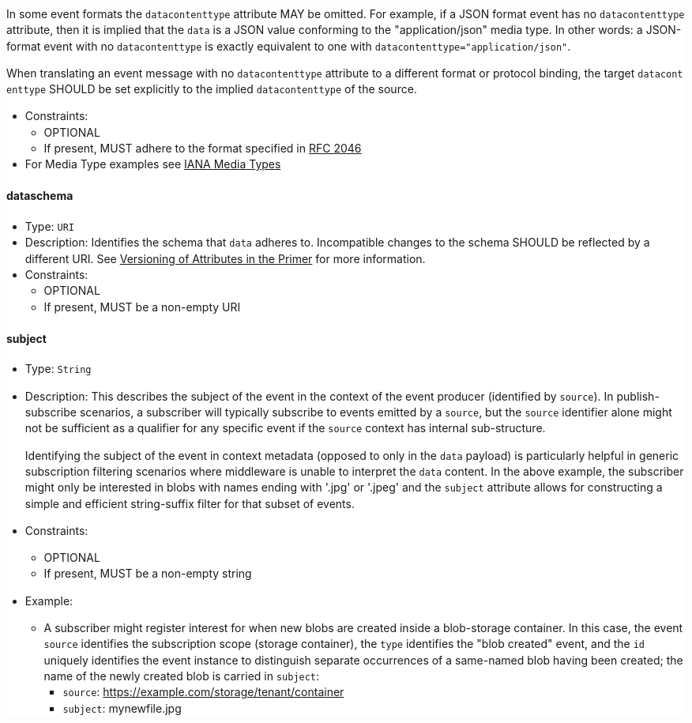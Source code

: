   In some event formats the `datacontenttype` attribute MAY be omitted. For
  example, if a JSON format event has no `datacontenttype` attribute, then it is
  implied that the `data` is a JSON value conforming to the "application/json"
  media type. In other words: a JSON-format event with no `datacontenttype` is
  exactly equivalent to one with `datacontenttype="application/json"`.

  When translating an event message with no `datacontenttype` attribute to a
  different format or protocol binding, the target `datacontenttype` SHOULD be
  set explicitly to the implied `datacontenttype` of the source.

- Constraints:
  - OPTIONAL
  - If present, MUST adhere to the format specified in
    [RFC 2046](https://tools.ietf.org/html/rfc2046)
- For Media Type examples see
  [IANA Media Types](http://www.iana.org/assignments/media-types/media-types.xhtml)

#### dataschema

- Type: `URI`
- Description: Identifies the schema that `data` adheres to. Incompatible
  changes to the schema SHOULD be reflected by a different URI. See
  [Versioning of Attributes in the Primer](primer.md#versioning-of-attributes)
  for more information.
- Constraints:
  - OPTIONAL
  - If present, MUST be a non-empty URI

#### subject

- Type: `String`
- Description: This describes the subject of the event in the context of the
  event producer (identified by `source`). In publish-subscribe scenarios, a
  subscriber will typically subscribe to events emitted by a `source`, but the
  `source` identifier alone might not be sufficient as a qualifier for any
  specific event if the `source` context has internal sub-structure.

  Identifying the subject of the event in context metadata (opposed to only in
  the `data` payload) is particularly helpful in generic subscription filtering
  scenarios where middleware is unable to interpret the `data` content. In the
  above example, the subscriber might only be interested in blobs with names
  ending with '.jpg' or '.jpeg' and the `subject` attribute allows for
  constructing a simple and efficient string-suffix filter for that subset of
  events.

- Constraints:
  - OPTIONAL
  - If present, MUST be a non-empty string
- Example:
  - A subscriber might register interest for when new blobs are created inside a
    blob-storage container. In this case, the event `source` identifies the
    subscription scope (storage container), the `type` identifies the "blob
    created" event, and the `id` uniquely identifies the event instance to
    distinguish separate occurrences of a same-named blob having been created;
    the name of the newly created blob is carried in `subject`:
    - `source`: https://example.com/storage/tenant/container
    - `subject`: mynewfile.jpg
